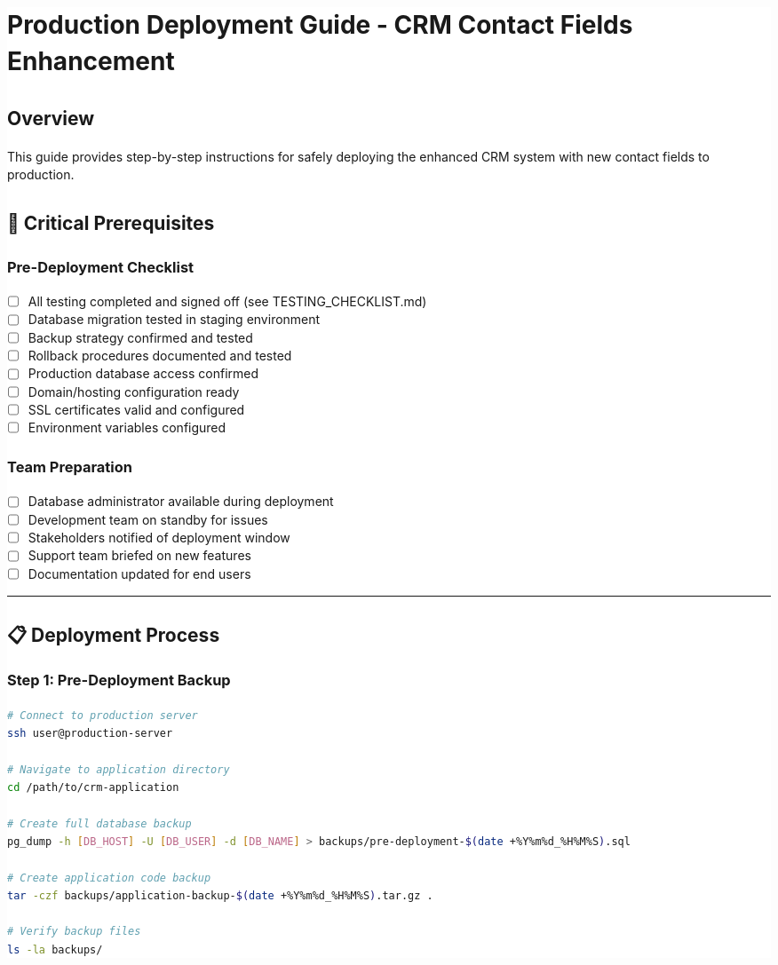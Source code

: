 # Production Deployment Guide - CRM Contact Fields Enhancement

## Overview
This guide provides step-by-step instructions for safely deploying the enhanced CRM system with new contact fields to production.

## 🚨 Critical Prerequisites

### Pre-Deployment Checklist
- [ ] All testing completed and signed off (see TESTING_CHECKLIST.md)
- [ ] Database migration tested in staging environment
- [ ] Backup strategy confirmed and tested
- [ ] Rollback procedures documented and tested
- [ ] Production database access confirmed
- [ ] Domain/hosting configuration ready
- [ ] SSL certificates valid and configured
- [ ] Environment variables configured

### Team Preparation
- [ ] Database administrator available during deployment
- [ ] Development team on standby for issues
- [ ] Stakeholders notified of deployment window
- [ ] Support team briefed on new features
- [ ] Documentation updated for end users

---

## 📋 Deployment Process

### Step 1: Pre-Deployment Backup
```bash
# Connect to production server
ssh user@production-server

# Navigate to application directory
cd /path/to/crm-application

# Create full database backup
pg_dump -h [DB_HOST] -U [DB_USER] -d [DB_NAME] > backups/pre-deployment-$(date +%Y%m%d_%H%M%S).sql

# Create application code backup
tar -czf backups/application-backup-$(date +%Y%m%d_%H%M%S).tar.gz .

# Verify backup files
ls -la backups/
```
